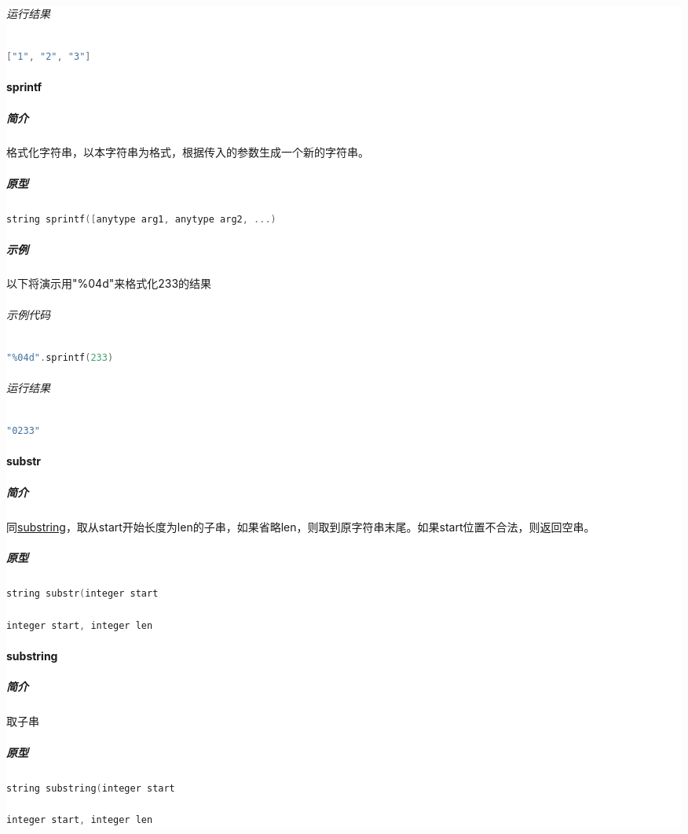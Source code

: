 ###### 运行结果

```c++
["1", "2", "3"]
```

#### sprintf

##### 简介

格式化字符串，以本字符串为格式，根据传入的参数生成一个新的字符串。

##### 原型
```c++
string sprintf([anytype arg1, anytype arg2, ...)
```

##### 示例

以下将演示用"%04d"来格式化233的结果

###### 示例代码

```c++
"%04d".sprintf(233)
```

###### 运行结果

```c++
"0233"
```

#### substr

##### 简介

同[substring](#substring "substring")，取从start开始长度为len的子串，如果省略len，则取到原字符串末尾。如果start位置不合法，则返回空串。

##### 原型
```c++
string substr(integer start

integer start, integer len
```

#### substring

##### 简介

取子串

##### 原型
```c++
string substring(integer start

integer start, integer len
```
